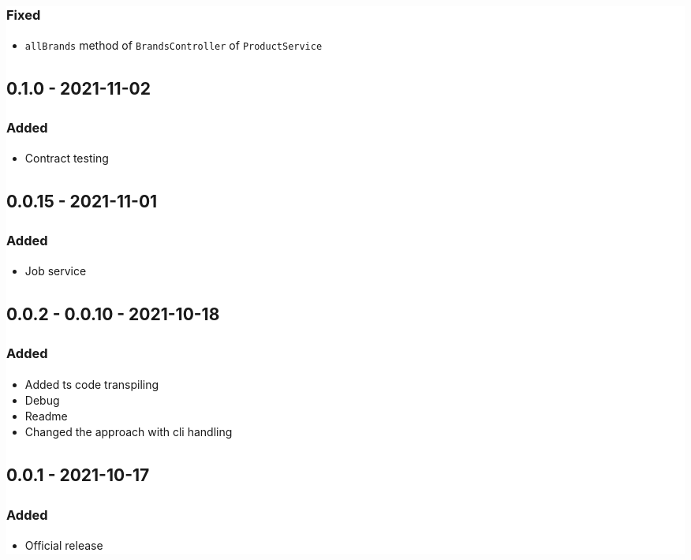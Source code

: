 ### Fixed

-   `allBrands` method of `BrandsController` of `ProductService`

## 0.1.0 - 2021-11-02

### Added

-   Contract testing

## 0.0.15 - 2021-11-01

### Added

-   Job service

## 0.0.2 - 0.0.10 - 2021-10-18

### Added

-   Added ts code transpiling
-   Debug
-   Readme
-   Changed the approach with cli handling

## 0.0.1 - 2021-10-17

### Added

-   Official release
